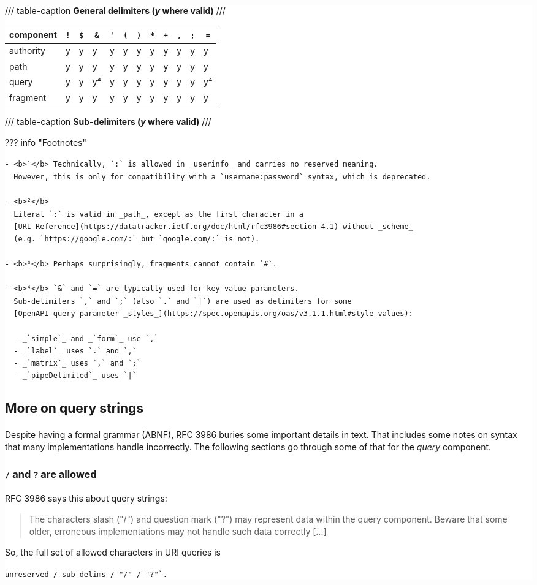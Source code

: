 /// table-caption
<b>General delimiters (_y_ where valid)</b>
///

| component | `!` | `$` | `&` | `'` | `(` | `)` | `*` | `+` | `,` | `;` | `=` |
|-----------|-----|-----|-----|-----|-----|-----|-----|-----|-----|-----|-----|
| authority | y   | y   | y   | y   | y   | y   | y   | y   | y   | y   | y   |
| path      | y   | y   | y   | y   | y   | y   | y   | y   | y   | y   | y   |
| query     | y   | y   | y⁴  | y   | y   | y   | y   | y   | y   | y   | y⁴  |
| fragment  | y   | y   | y   | y   | y   | y   | y   | y   | y   | y   | y   |

/// table-caption
<b>Sub-delimiters (_y_ where valid)</b>
///

??? info "Footnotes"

    - <b>¹</b> Technically, `:` is allowed in _userinfo_ and carries no reserved meaning.
      However, this is only for compatibility with a `username:password` syntax, which is deprecated.

    - <b>²</b>
      Literal `:` is valid in _path_, except as the first character in a
      [URI Reference](https://datatracker.ietf.org/doc/html/rfc3986#section-4.1) without _scheme_
      (e.g. `https://google.com/:` but `google.com/:` is not).

    - <b>³</b> Perhaps surprisingly, fragments cannot contain `#`.

    - <b>⁴</b> `&` and `=` are typically used for key–value parameters.
      Sub-delimiters `,` and `;` (also `.` and `|`) are used as delimiters for some
      [OpenAPI query parameter _styles_](https://spec.openapis.org/oas/v3.1.1.html#style-values):

      - _`simple`_ and _`form`_ use `,`
      - _`label`_ uses `.` and `,`
      - _`matrix`_ uses `,` and `;`
      - _`pipeDelimited`_ uses `|`

## More on query strings

Despite having a formal grammar (ABNF), RFC 3986 buries some important details in text.
That includes some notes on syntax that many implementations handle incorrectly.
The following sections go through some of that for the _query_ component.

### `/` and `?` are allowed

RFC 3986 says this about query strings:

> The characters slash ("/") and question mark ("?") may represent data within the query component.
> Beware that some older, erroneous implementations may not handle such data correctly [...]

So, the full set of allowed characters in URI queries is

```abnf
unreserved / sub-delims / "/" / "?"`.
```
